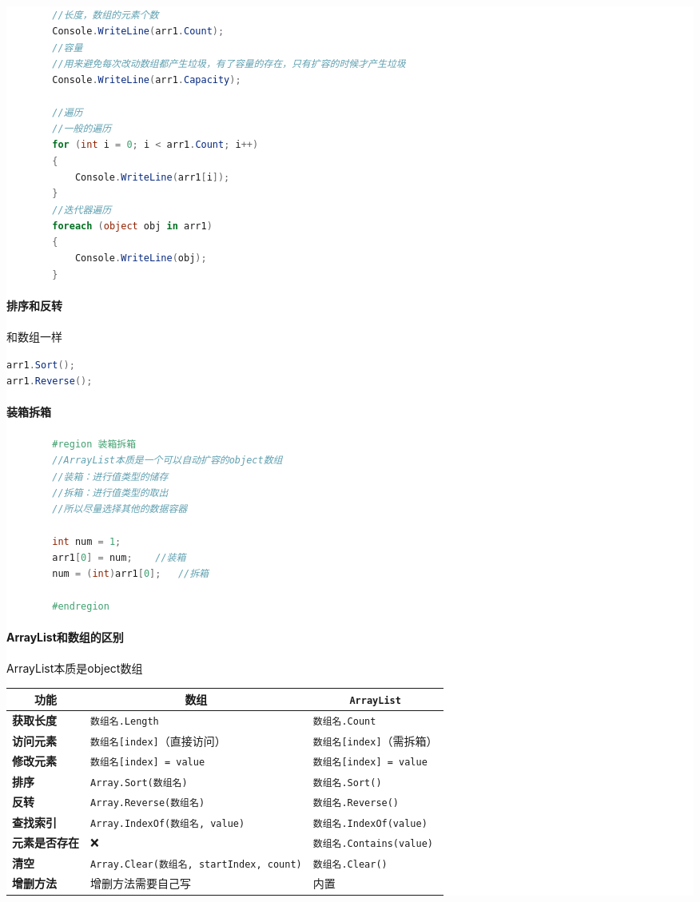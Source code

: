 ```csharp
        //长度，数组的元素个数
        Console.WriteLine(arr1.Count);
        //容量
        //用来避免每次改动数组都产生垃圾，有了容量的存在，只有扩容的时候才产生垃圾
        Console.WriteLine(arr1.Capacity);

        //遍历
        //一般的遍历
        for (int i = 0; i < arr1.Count; i++)
        {
            Console.WriteLine(arr1[i]);
        }
        //迭代器遍历
        foreach (object obj in arr1)
        {
            Console.WriteLine(obj);
        }   

```

#### 排序和反转

和数组一样

```csharp
arr1.Sort();
arr1.Reverse();
```

#### 装箱拆箱

```csharp
        #region 装箱拆箱
        //ArrayList本质是一个可以自动扩容的object数组
        //装箱：进行值类型的储存
        //拆箱：进行值类型的取出
        //所以尽量选择其他的数据容器

        int num = 1;
        arr1[0] = num;    //装箱
        num = (int)arr1[0];   //拆箱
  
        #endregion
```

#### ArrayList和数组的区别

ArrayList本质是object数组

| 功能                   | 数组                                       | `ArrayList`                                                                  |
| ---------------------- | ------------------------------------------ | ------------------------------------------------------------------------------ |
| **获取长度**     | `数组名.Length`                          | `数组名.Count`                                                               |
| **访问元素**     | `数组名[index]`（直接访问）              | `数组名[index]`（需拆箱）                                                    |
| **修改元素**     | `数组名[index] = value`                  | `数组名[index] = value`                                                      |
| **排序**         | `Array.Sort(数组名)`                     | `数组名.Sort()`                                                              |
| **反转**         | `Array.Reverse(数组名)`                  | `数组名.Reverse()`                                                           |
| **查找索引**     | `Array.IndexOf(数组名, value)`           | `数组名.IndexOf(value)`                                                      |
| **元素是否存在** | ❌                                         | `数组名.Contains(value)`                                                     |
| **清空**         | `Array.Clear(数组名, startIndex, count)` | `数组名.Clear()`                                                             |
| **增删方法**     | 增删方法需要自己写                         | 内置                                                                           |